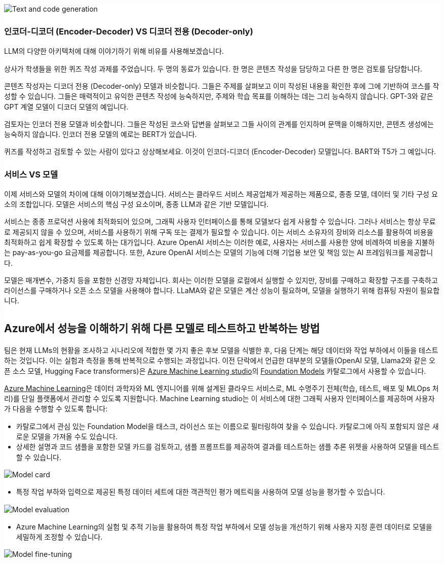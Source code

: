 ![Text and code generation](../../images/Text.png?)

### 인코더-디코더 (Encoder-Decoder) VS 디코더 전용 (Decoder-only)

LLM의 다양한 아키텍처에 대해 이야기하기 위해 비유를 사용해보겠습니다.

상사가 학생들을 위한 퀴즈 작성 과제를 주었습니다. 두 명의 동료가 있습니다. 한 명은 콘텐츠 작성을 담당하고 다른 한 명은 검토를 담당합니다.

콘텐츠 작성자는 디코더 전용 (Decoder-only) 모델과 비슷합니다. 그들은 주제를 살펴보고 이미 작성된 내용을 확인한 후에 그에 기반하여 코스를 작성할 수 있습니다. 그들은 매력적이고 유익한 콘텐츠 작성에 능숙하지만, 주제와 학습 목표를 이해하는 데는 그리 능숙하지 않습니다. GPT-3와 같은 GPT 계열 모델이 디코더 모델의 예입니다.

검토자는 인코더 전용 모델과 비슷합니다. 그들은 작성된 코스와 답변을 살펴보고 그들 사이의 관계를 인지하며 문맥을 이해하지만, 콘텐츠 생성에는 능숙하지 않습니다. 인코더 전용 모델의 예로는 BERT가 있습니다.

퀴즈를 작성하고 검토할 수 있는 사람이 있다고 상상해보세요. 이것이 인코더-디코더 (Encoder-Decoder) 모델입니다. BART와 T5가 그 예입니다.

### 서비스 VS 모델

이제 서비스와 모델의 차이에 대해 이야기해보겠습니다. 서비스는 클라우드 서비스 제공업체가 제공하는 제품으로, 종종 모델, 데이터 및 기타 구성 요소의 조합입니다. 모델은 서비스의 핵심 구성 요소이며, 종종 LLM과 같은 기반 모델입니다.

서비스는 종종 프로덕션 사용에 최적화되어 있으며, 그래픽 사용자 인터페이스를 통해 모델보다 쉽게 사용할 수 있습니다. 그러나 서비스는 항상 무료로 제공되지 않을 수 있으며, 서비스를 사용하기 위해 구독 또는 결제가 필요할 수 있습니다. 이는 서비스 소유자의 장비와 리소스를 활용하여 비용을 최적화하고 쉽게 확장할 수 있도록 하는 대가입니다. Azure OpenAI 서비스는 이러한 예로, 사용자는 서비스를 사용한 양에 비례하여 비용을 지불하는 pay-as-you-go 요금제를 제공합니다. 또한, Azure OpenAI 서비스는 모델의 기능에 더해 기업용 보안 및 책임 있는 AI 프레임워크를 제공합니다.

모델은 매개변수, 가중치 등을 포함한 신경망 자체입니다. 회사는 이러한 모델을 로컬에서 실행할 수 있지만, 장비를 구매하고 확장할 구조를 구축하고 라이선스를 구매하거나 오픈 소스 모델을 사용해야 합니다. LLaMA와 같은 모델은 계산 성능이 필요하며, 모델을 실행하기 위해 컴퓨팅 자원이 필요합니다.

## Azure에서 성능을 이해하기 위해 다른 모델로 테스트하고 반복하는 방법

팀은 현재 LLMs의 현황을 조사하고 시나리오에 적합한 몇 가지 좋은 후보 모델을 식별한 후, 다음 단계는 해당 데이터와 작업 부하에서 이들을 테스트하는 것입니다. 이는 실험과 측정을 통해 반복적으로 수행되는 과정입니다.
이전 단락에서 언급한 대부분의 모델들(OpenAI 모델, Llama2와 같은 오픈 소스 모델, Hugging Face transformers)은 [Azure Machine Learning studio](https://ml.azure.com/?)의 [Foundation Models](https://learn.microsoft.com/azure/machine-learning/concept-foundation-models?) 카탈로그에서 사용할 수 있습니다.

[Azure Machine Learning](https://azure.microsoft.com/products/machine-learning/?)은 데이터 과학자와 ML 엔지니어를 위해 설계된 클라우드 서비스로, ML 수명주기 전체(학습, 테스트, 배포 및 MLOps 처리)를 단일 플랫폼에서 관리할 수 있도록 지원합니다. Machine Learning studio는 이 서비스에 대한 그래픽 사용자 인터페이스를 제공하며 사용자가 다음을 수행할 수 있도록 합니다:

- 카탈로그에서 관심 있는 Foundation Model을 태스크, 라이선스 또는 이름으로 필터링하여 찾을 수 있습니다. 카탈로그에 아직 포함되지 않은 새로운 모델을 가져올 수도 있습니다.
- 상세한 설명과 코드 샘플을 포함한 모델 카드를 검토하고, 샘플 프롬프트를 제공하여 결과를 테스트하는 샘플 추론 위젯을 사용하여 모델을 테스트할 수 있습니다.

![Model card](../../images/Llama1.png?)

- 특정 작업 부하와 입력으로 제공된 특정 데이터 세트에 대한 객관적인 평가 메트릭을 사용하여 모델 성능을 평가할 수 있습니다.

![Model evaluation](../../images/Llama2.png?)

- Azure Machine Learning의 실험 및 추적 기능을 활용하여 특정 작업 부하에서 모델 성능을 개선하기 위해 사용자 지정 훈련 데이터로 모델을 세밀하게 조정할 수 있습니다.

![Model fine-tuning](../../images/Llama3.png?)
